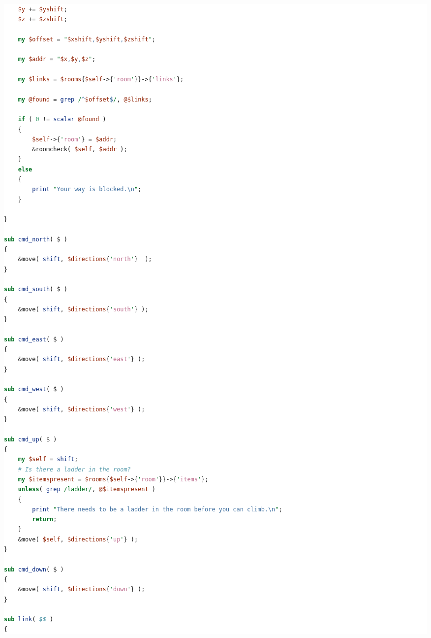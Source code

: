 ```perl
	$y += $yshift;
	$z += $zshift;

	my $offset = "$xshift,$yshift,$zshift";

	my $addr = "$x,$y,$z";

	my $links = $rooms{$self->{'room'}}->{'links'};

	my @found = grep /^$offset$/, @$links;

	if ( 0 != scalar @found )
	{
		$self->{'room'} = $addr;
		&roomcheck( $self, $addr );
	}
	else
	{
		print "Your way is blocked.\n";
	}

}

sub cmd_north( $ )
{
	&move( shift, $directions{'north'}  );
}

sub cmd_south( $ )
{
	&move( shift, $directions{'south'} );
}

sub cmd_east( $ )
{
	&move( shift, $directions{'east'} );
}

sub cmd_west( $ )
{
	&move( shift, $directions{'west'} );
}

sub cmd_up( $ )
{
	my $self = shift;
	# Is there a ladder in the room?
	my $itemspresent = $rooms{$self->{'room'}}->{'items'};
	unless( grep /ladder/, @$itemspresent )
	{
		print "There needs to be a ladder in the room before you can climb.\n";
		return;
	}
	&move( $self, $directions{'up'} );
}

sub cmd_down( $ )
{
	&move( shift, $directions{'down'} );
}

sub link( $$ )
{
```